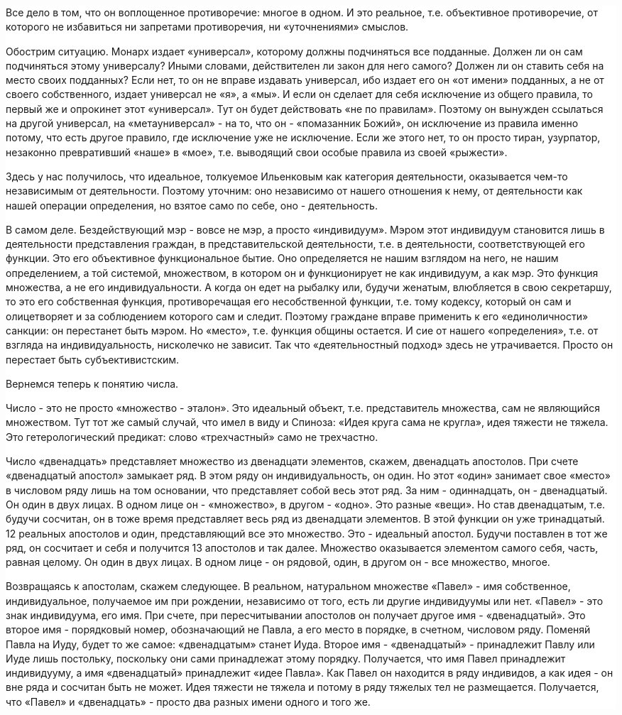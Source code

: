 Все дело в том, что он воплощенное противоречие: многое в одном. И это реальное, т.е. объективное противоречие, от которого не избавиться ни запретами противоречия, ни «уточнениями» смыслов.

Обострим ситуацию. Монарх издает «универсал», которому должны подчиняться все подданные. Должен ли он сам подчиняться этому универсалу? Иными словами, действителен ли закон для него самого? Должен ли он ставить себя на место своих подданных? Если нет, то он не вправе издавать универсал, ибо издает его он «от имени» подданных, а не от своего собственного, издает универсал не «я», а «мы». И если он сделает для себя исключение из общего правила, то первый же и опрокинет этот «универсал». Тут он будет действовать «не по правилам». Поэтому он вынужден ссылаться на другой универсал, на «метауниверсал» - на то, что он - «помазанник Божий», он исключение из правила именно потому, что есть другое правило, где исключение уже не исключение. Если же этого нет, то он просто тиран, узурпатор, незаконно превративший «наше» в «мое», т.е. выводящий свои особые правила из своей «рыжести».

Здесь у нас получилось, что идеальное, толкуемое Ильенковым как категория деятельности, оказывается чем-то независимым от деятельности. Поэтому уточним: оно независимо от нашего отношения к нему, от деятельности как нашей операции определения, но взятое само по себе, оно - деятельность.

В самом деле. Бездействующий мэр - вовсе не мэр, а просто «индивидуум». Мэром этот индивидуум становится лишь в деятельности представления граждан, в представительской деятельности, т.е. в деятельности, соответствующей его функции. Это его объективное функциональное бытие. Оно определяется не нашим взглядом на него, не нашим определением, а той системой, множеством, в котором он и функционирует не как индивидуум, а как мэр. Это функция множества, а не его индивидуальности. А когда он едет на рыбалку или, будучи женатым, влюбляется в свою секретаршу, то это его собственная функция, противоречащая его несобственной функции, т.е. тому кодексу, который он сам и олицетворяет и за соблюдением которого сам и следит. Поэтому граждане вправе применить к его «единоличности» санкции: он перестанет быть мэром. Но «место», т.е. функция общины остается. И сие от нашего «определения», т.е. от взгляда на индивидуальность, нисколечко не зависит. Так что «деятельностный подход» здесь не утрачивается. Просто он перестает быть субъективистским.

Вернемся теперь к понятию числа.

Число - это не просто «множество - эталон». Это идеальный объект, т.е. представитель множества, сам не являющийся множеством. Тут тот же самый случай, что имел в виду и Спиноза: «Идея круга сама не кругла», идея тяжести не тяжела. Это гетерологический предикат: слово «трехчастный» само не трехчастно.

Число «двенадцать» представляет множество из двенадцати элементов, скажем, двенадцать апостолов. При счете «двенадцатый апостол» замыкает ряд. В этом ряду он индивидуальность, он один. Но этот «один» занимает свое «место» в числовом ряду лишь на том основании, что представляет собой весь этот ряд. За ним - одиннадцать, он - двенадцатый. Он один в двух лицах. В одном лице он - «множество», в другом - «одно». Это разные «вещи». Но став двенадцатым, т.е. будучи сосчитан, он в тоже время представляет весь ряд из двенадцати элементов. В этой функции он уже тринадцатый. 12 реальных апостолов и один, представляющий все это множество. Это - идеальный апостол. Будучи поставлен в тот же ряд, он сосчитает и себя и получится 13 апостолов и так далее. Множество оказывается элементом самого себя, часть, равная целому. Он один в двух лицах. В одном лице - он рядовой, один, в другом он - все множество, многое.

Возвращаясь к апостолам, скажем следующее. В реальном, натуральном множестве «Павел» - имя собственное, индивидуальное, получаемое им при рождении, независимо от того, есть ли другие индивидуумы или нет. «Павел» - это знак индивидуума, его имя. При счете, при пересчитывании апостолов он получает другое имя - «двенадцатый». Это второе имя - порядковый номер, обозначающий не Павла, а его место в порядке, в счетном, числовом ряду. Поменяй Павла на Иуду, будет то же самое: «двенадцатым» станет Иуда. Второе имя - «двенадцатый» - принадлежит Павлу или Иуде лишь постольку, поскольку они сами принадлежат этому порядку. Получается, что имя Павел принадлежит индивидууму, а имя «двенадцатый» принадлежит «идее Павла». Как Павел он находится в ряду индивидов, а как идея - он вне ряда и сосчитан быть не может. Идея тяжести не тяжела и потому в ряду тяжелых тел не размещается. Получается, что «Павел» и «двенадцать» - просто два разных имени одного и того же.
